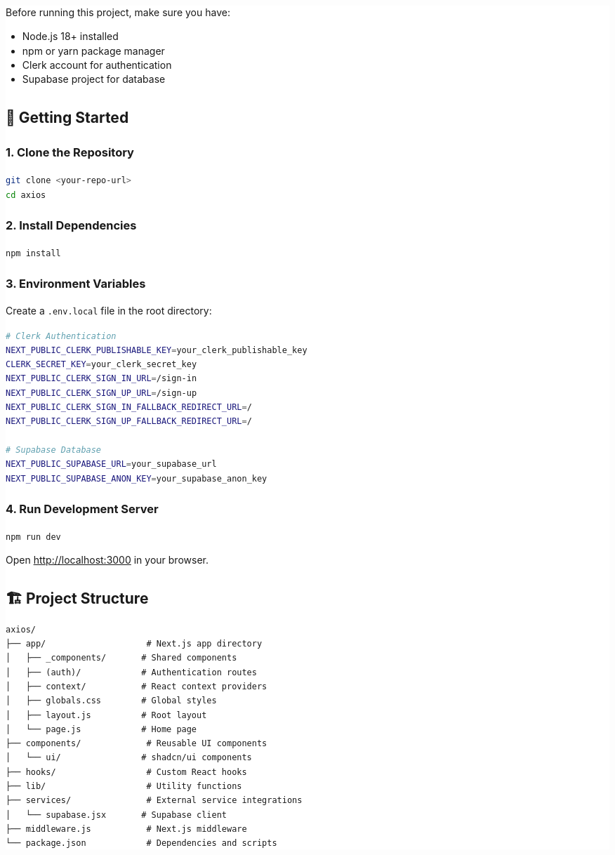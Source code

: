 Before running this project, make sure you have:

- Node.js 18+ installed
- npm or yarn package manager
- Clerk account for authentication
- Supabase project for database

## 🚀 Getting Started

### 1. Clone the Repository

```bash
git clone <your-repo-url>
cd axios
```

### 2. Install Dependencies

```bash
npm install
```

### 3. Environment Variables

Create a `.env.local` file in the root directory:

```bash
# Clerk Authentication
NEXT_PUBLIC_CLERK_PUBLISHABLE_KEY=your_clerk_publishable_key
CLERK_SECRET_KEY=your_clerk_secret_key
NEXT_PUBLIC_CLERK_SIGN_IN_URL=/sign-in
NEXT_PUBLIC_CLERK_SIGN_UP_URL=/sign-up
NEXT_PUBLIC_CLERK_SIGN_IN_FALLBACK_REDIRECT_URL=/
NEXT_PUBLIC_CLERK_SIGN_UP_FALLBACK_REDIRECT_URL=/

# Supabase Database
NEXT_PUBLIC_SUPABASE_URL=your_supabase_url
NEXT_PUBLIC_SUPABASE_ANON_KEY=your_supabase_anon_key
```

### 4. Run Development Server

```bash
npm run dev
```

Open [http://localhost:3000](http://localhost:3000) in your browser.

## 🏗️ Project Structure

```
axios/
├── app/                    # Next.js app directory
│   ├── _components/       # Shared components
│   ├── (auth)/            # Authentication routes
│   ├── context/           # React context providers
│   ├── globals.css        # Global styles
│   ├── layout.js          # Root layout
│   └── page.js            # Home page
├── components/             # Reusable UI components
│   └── ui/                # shadcn/ui components
├── hooks/                  # Custom React hooks
├── lib/                    # Utility functions
├── services/               # External service integrations
│   └── supabase.jsx       # Supabase client
├── middleware.js           # Next.js middleware
└── package.json            # Dependencies and scripts
```